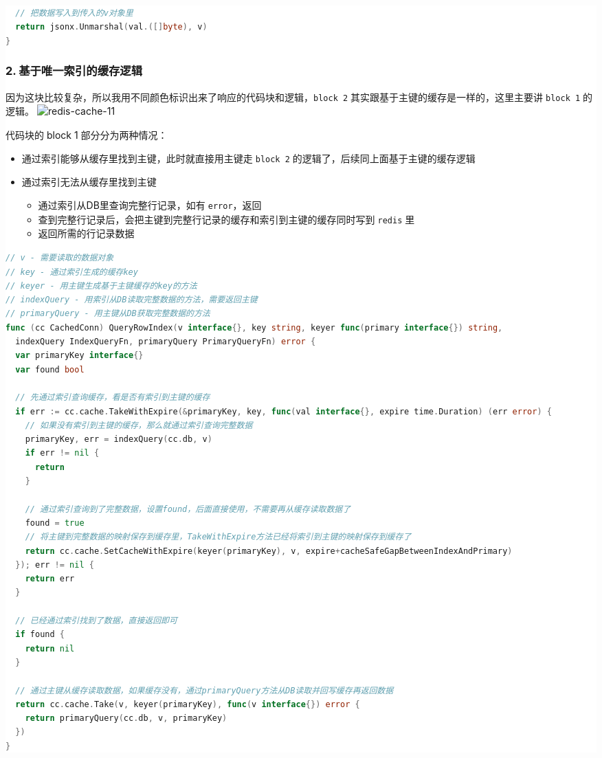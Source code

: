 ```go
  // 把数据写入到传入的v对象里
  return jsonx.Unmarshal(val.([]byte), v)
}
```

### 2. 基于唯一索引的缓存逻辑
因为这块比较复杂，所以我用不同颜色标识出来了响应的代码块和逻辑，`block 2` 其实跟基于主键的缓存是一样的，这里主要讲 `block 1` 的逻辑。
![redis-cache-11](/img/redis-cache-11.png)

代码块的 block 1 部分分为两种情况：

* 通过索引能够从缓存里找到主键，此时就直接用主键走 `block 2` 的逻辑了，后续同上面基于主键的缓存逻辑

* 通过索引无法从缓存里找到主键
  * 通过索引从DB里查询完整行记录，如有 `error`，返回
  * 查到完整行记录后，会把主键到完整行记录的缓存和索引到主键的缓存同时写到 `redis` 里
  * 返回所需的行记录数据
  
```go
// v - 需要读取的数据对象
// key - 通过索引生成的缓存key
// keyer - 用主键生成基于主键缓存的key的方法
// indexQuery - 用索引从DB读取完整数据的方法，需要返回主键
// primaryQuery - 用主键从DB获取完整数据的方法
func (cc CachedConn) QueryRowIndex(v interface{}, key string, keyer func(primary interface{}) string,
  indexQuery IndexQueryFn, primaryQuery PrimaryQueryFn) error {
  var primaryKey interface{}
  var found bool

  // 先通过索引查询缓存，看是否有索引到主键的缓存
  if err := cc.cache.TakeWithExpire(&primaryKey, key, func(val interface{}, expire time.Duration) (err error) {
    // 如果没有索引到主键的缓存，那么就通过索引查询完整数据
    primaryKey, err = indexQuery(cc.db, v)
    if err != nil {
      return
    }

    // 通过索引查询到了完整数据，设置found，后面直接使用，不需要再从缓存读取数据了
    found = true
    // 将主键到完整数据的映射保存到缓存里，TakeWithExpire方法已经将索引到主键的映射保存到缓存了
    return cc.cache.SetCacheWithExpire(keyer(primaryKey), v, expire+cacheSafeGapBetweenIndexAndPrimary)
  }); err != nil {
    return err
  }

  // 已经通过索引找到了数据，直接返回即可
  if found {
    return nil
  }

  // 通过主键从缓存读取数据，如果缓存没有，通过primaryQuery方法从DB读取并回写缓存再返回数据
  return cc.cache.Take(v, keyer(primaryKey), func(v interface{}) error {
    return primaryQuery(cc.db, v, primaryKey)
  })
}
```
